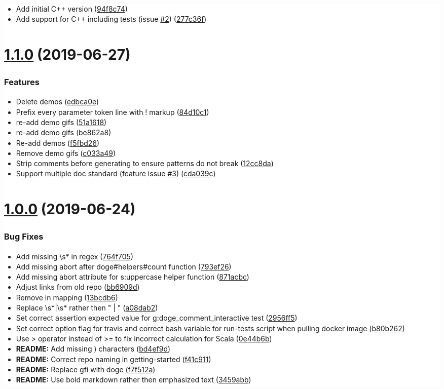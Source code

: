 - Add initial C++ version ([94f8c74](https://github.com/kkoomen/vim-doge/commit/94f8c7418409a8c6cd02af6f8f4ade4eb85072a0))
- Add support for C++ including tests (issue [#2](https://github.com/kkoomen/vim-doge/issues/2)) ([277c36f](https://github.com/kkoomen/vim-doge/commit/277c36f5c29e457e93a9199f1c4bdfacd67ba6e1))

# [1.1.0](https://github.com/kkoomen/vim-doge/compare/v1.0.0...v1.1.0) (2019-06-27)

### Features

- Delete demos ([edbca0e](https://github.com/kkoomen/vim-doge/commit/edbca0e2aac49c6a01511a281c4fac183066b113))
- Prefix every parameter token line with ! markup ([84d10c1](https://github.com/kkoomen/vim-doge/commit/84d10c1c4e163d5ea317233a892effa451f3b43c))
- re-add demo gifs ([51a1618](https://github.com/kkoomen/vim-doge/commit/51a16186e213e7cdb37a188f3d5ab6a7a1bf1beb))
- re-add demo gifs ([be862a8](https://github.com/kkoomen/vim-doge/commit/be862a82bba9e0ac6f12d057b0aaf5b3d5af8a7d))
- Re-add demos ([f5fbd26](https://github.com/kkoomen/vim-doge/commit/f5fbd26d4d3866d1495c238e8968c81f8950689a))
- Remove demo gifs ([c033a49](https://github.com/kkoomen/vim-doge/commit/c033a4982e355bfa2609dce81c57f73fb176170d))
- Strip comments before generating to ensure patterns do not break ([12cc8da](https://github.com/kkoomen/vim-doge/commit/12cc8dab024c6641052fe6e28ae97d547a783a59))
- Support multiple doc standard (feature issue [#3](https://github.com/kkoomen/vim-doge/issues/3)) ([cda039c](https://github.com/kkoomen/vim-doge/commit/cda039c1e1e4750c40f336ffc6d83d30f5720d6b))

# [1.0.0](https://github.com/kkoomen/vim-doge/compare/da2df41ff188e4391f703ebd5aeb4ab9c0b30628...v1.0.0) (2019-06-24)

### Bug Fixes

- Add missing \s\* in regex ([764f705](https://github.com/kkoomen/vim-doge/commit/764f705e25a462877fd73116fa926f94463bfd68))
- Add missing abort after doge#helpers#count function ([793ef26](https://github.com/kkoomen/vim-doge/commit/793ef26454ca52a32ae0de98472e8e39be5ec0ea))
- Add missing abort attribute for s:uppercase helper function ([871acbc](https://github.com/kkoomen/vim-doge/commit/871acbc776a75dd803192d556f71fec24f7eece9))
- Adjust links from old repo ([bb6909d](https://github.com/kkoomen/vim-doge/commit/bb6909d0c09d4cbdb5dcf89629dec4f41ab70072))
- Remove <buffer> in mapping ([13bcdb6](https://github.com/kkoomen/vim-doge/commit/13bcdb6a4a9f18aaf5c7a94b5e64430f2dcdce9d))
- Replace \s*|\s* rather then " | " ([a08dab2](https://github.com/kkoomen/vim-doge/commit/a08dab25f839e83b9b0ada310f5c7046e27701aa))
- Set correct assertion expected value for g:doge_comment_interactive test ([2956ff5](https://github.com/kkoomen/vim-doge/commit/2956ff5dbeeef8ddecdaef62b956e44b0040d60d))
- Set correct option flag for travis and correct bash variable for run-tests script when pulling docker image ([b80b262](https://github.com/kkoomen/vim-doge/commit/b80b2621712e762143cd7346d82e62a0ff592f96))
- Use > operator instead of >= to fix incorrect calculation for Scala ([0e44b6b](https://github.com/kkoomen/vim-doge/commit/0e44b6b260141bb2d2fd60df7f9df2ab8dc86014))
- **README:** Add missing ) characters ([bd4ef9d](https://github.com/kkoomen/vim-doge/commit/bd4ef9dc0d36f54b5a21733e987c9dac7f3c7aa7))
- **README:** Correct repo naming in getting-started ([f41c911](https://github.com/kkoomen/vim-doge/commit/f41c9118289e04bddda5ec535381166126f4ad99))
- **README:** Replace gfi with doge ([f7f512a](https://github.com/kkoomen/vim-doge/commit/f7f512ae324f6b9da266b56c260468e6dcb7a485))
- **README:** Use bold markdown rather then emphasized text ([3459abb](https://github.com/kkoomen/vim-doge/commit/3459abb90336c598385b2360c7d0ae1dfb099258))
